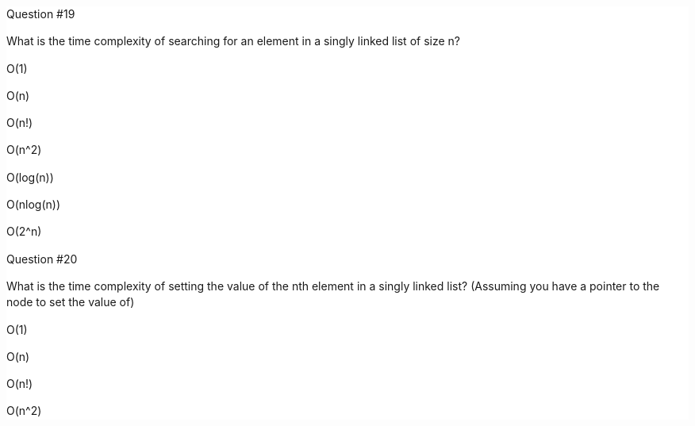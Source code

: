 
Question #19

What is the time complexity of searching for an element in a singly linked list of size n?





O(1)





O(n)





O(n!)





O(n^2)





O(log(n))





O(nlog(n))





O(2^n)



Question #20

What is the time complexity of setting the value of the nth element in a singly linked list? (Assuming you have a pointer to the node to set the value of)





O(1)





O(n)





O(n!)





O(n^2)

